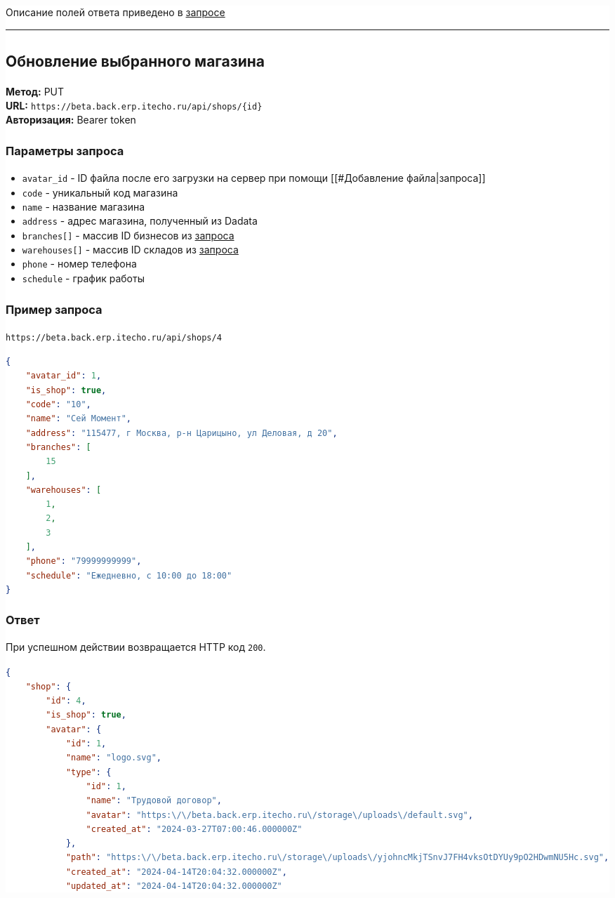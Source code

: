 Описание полей ответа приведено в [запросе](Магазины.md#получение-выбранного-магазина)

---

## Обновление выбранного магазина

**Метод:** PUT  
**URL:** `https://beta.back.erp.itecho.ru/api/shops/{id}`  
**Авторизация:** Bearer token

### Параметры запроса

- `avatar_id` - ID файла после его загрузки на сервер при помощи [[#Добавление файла|запроса]]
- `code` - уникальный код магазина
- `name` - название магазина
- `address` - адрес магазина, полученный из Dadata
- `branches[]` - массив ID бизнесов из [запроса](Бизнесы.md#получение-списка-бизнесов)
- `warehouses[]` - массив ID складов из [запроса](Склады.md#получение-списка-складов)
- `phone` - номер телефона
- `schedule` - график работы

### Пример запроса

`https://beta.back.erp.itecho.ru/api/shops/4`
```JSON
{
	"avatar_id": 1,
	"is_shop": true,
	"code": "10",
	"name": "Сей Момент",
	"address": "115477, г Москва, р-н Царицыно, ул Деловая, д 20",
	"branches": [
		15
	],
	"warehouses": [
		1,
		2,
		3
	],
	"phone": "79999999999",
	"schedule": "Ежедневно, с 10:00 до 18:00"
}
```

### Ответ

При успешном действии возвращается HTTP код `200`.
```json
{
	"shop": {
		"id": 4,
		"is_shop": true,
		"avatar": {
			"id": 1,
			"name": "logo.svg",
			"type": {
				"id": 1,
				"name": "Трудовой договор",
				"avatar": "https:\/\/beta.back.erp.itecho.ru\/storage\/uploads\/default.svg",
				"created_at": "2024-03-27T07:00:46.000000Z"
			},
			"path": "https:\/\/beta.back.erp.itecho.ru\/storage\/uploads\/yjohncMkjTSnvJ7FH4vksOtDYUy9pO2HDwmNU5Hc.svg",
			"created_at": "2024-04-14T20:04:32.000000Z",
			"updated_at": "2024-04-14T20:04:32.000000Z"
```